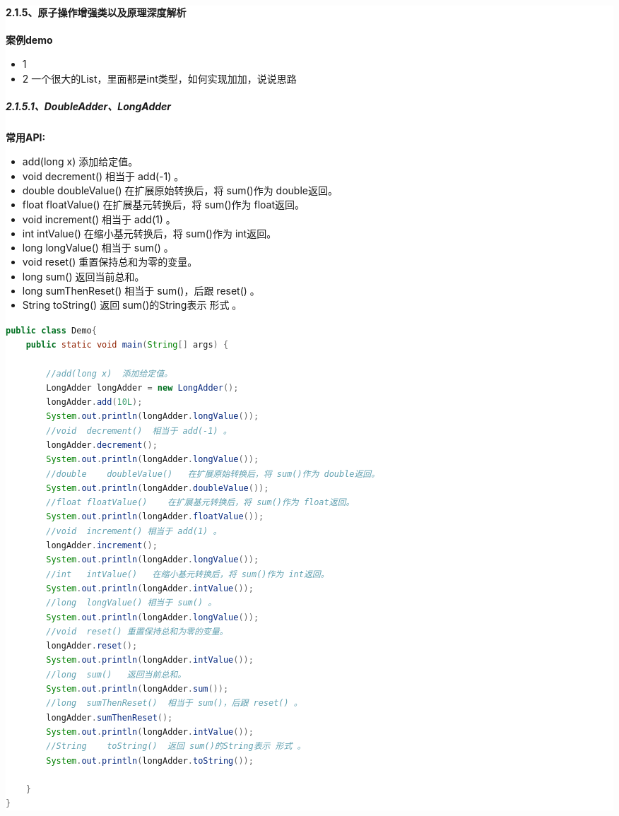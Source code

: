 
#### 2.1.5、原子操作增强类以及原理深度解析
**案例demo**
- 1    
- 2    一个很大的List，里面都是int类型，如何实现加加，说说思路
##### 2.1.5.1、DoubleAdder、LongAdder
**常用API:**
- add​(long x)	添加给定值。
- void	decrement()	 相当于 add(-1) 。
- double	doubleValue()	在扩展原始转换后，将 sum()作为 double返回。
- float	floatValue()	在扩展基元转换后，将 sum()作为 float返回。
- void	increment()	相当于 add(1) 。
- int	intValue()	 在缩小基元转换后，将 sum()作为 int返回。
- long	longValue()	相当于 sum() 。
- void	reset()	重置保持总和为零的变量。
- long	sum()	返回当前总和。
- long	sumThenReset()	相当于 sum()，后跟 reset() 。
- String	toString()	返回 sum()的String表示 形式 。

```java
public class Demo{
    public static void main(String[] args) {

        //add​(long x)	添加给定值。
        LongAdder longAdder = new LongAdder();
        longAdder.add(10L);
        System.out.println(longAdder.longValue());
        //void	decrement()	 相当于 add(-1) 。
        longAdder.decrement();
        System.out.println(longAdder.longValue());
        //double	doubleValue()	在扩展原始转换后，将 sum()作为 double返回。
        System.out.println(longAdder.doubleValue());
        //float	floatValue()	在扩展基元转换后，将 sum()作为 float返回。
        System.out.println(longAdder.floatValue());
        //void	increment()	相当于 add(1) 。
        longAdder.increment();
        System.out.println(longAdder.longValue());
        //int	intValue()	 在缩小基元转换后，将 sum()作为 int返回。
        System.out.println(longAdder.intValue());
        //long	longValue()	相当于 sum() 。
        System.out.println(longAdder.longValue());
        //void	reset()	重置保持总和为零的变量。
        longAdder.reset();
        System.out.println(longAdder.intValue());
        //long	sum()	返回当前总和。
        System.out.println(longAdder.sum());
        //long	sumThenReset()	相当于 sum()，后跟 reset() 。
        longAdder.sumThenReset();
        System.out.println(longAdder.intValue());
        //String	toString()	返回 sum()的String表示 形式 。
        System.out.println(longAdder.toString());

    }
}
```
